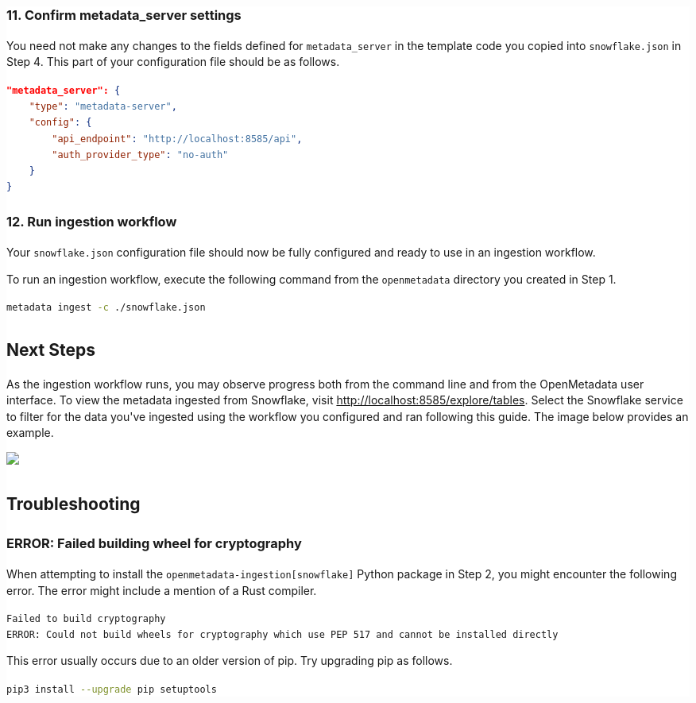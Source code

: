 ### 11. Confirm metadata\_server settings

You need not make any changes to the fields defined for `metadata_server` in the template code you copied into `snowflake.json` in Step 4. This part of your configuration file should be as follows.

```json
"metadata_server": {
    "type": "metadata-server",
    "config": {
        "api_endpoint": "http://localhost:8585/api",
        "auth_provider_type": "no-auth"
    }
}
```

### 12. Run ingestion workflow <a href="#run-manually" id="run-manually"></a>

Your `snowflake.json` configuration file should now be fully configured and ready to use in an ingestion workflow.

To run an ingestion workflow, execute the following command from the `openmetadata` directory you created in Step 1.

```bash
metadata ingest -c ./snowflake.json
```

## Next Steps

As the ingestion workflow runs, you may observe progress both from the command line and from the OpenMetadata user interface. To view the metadata ingested from Snowflake, visit [http://localhost:8585/explore/tables](http://localhost:8585/explore/tables). Select the Snowflake service to filter for the data you've ingested using the workflow you configured and ran following this guide. The image below provides an example.

![](<../../.gitbook/assets/next\_steps (1).png>)

## Troubleshooting

### ERROR: Failed building wheel for cryptography

When attempting to install the `openmetadata-ingestion[snowflake]` Python package in Step 2, you might encounter the following error. The error might include a mention of a Rust compiler.

```
Failed to build cryptography
ERROR: Could not build wheels for cryptography which use PEP 517 and cannot be installed directly
```

This error usually occurs due to an older version of pip. Try upgrading pip as follows.

```bash
pip3 install --upgrade pip setuptools
```
